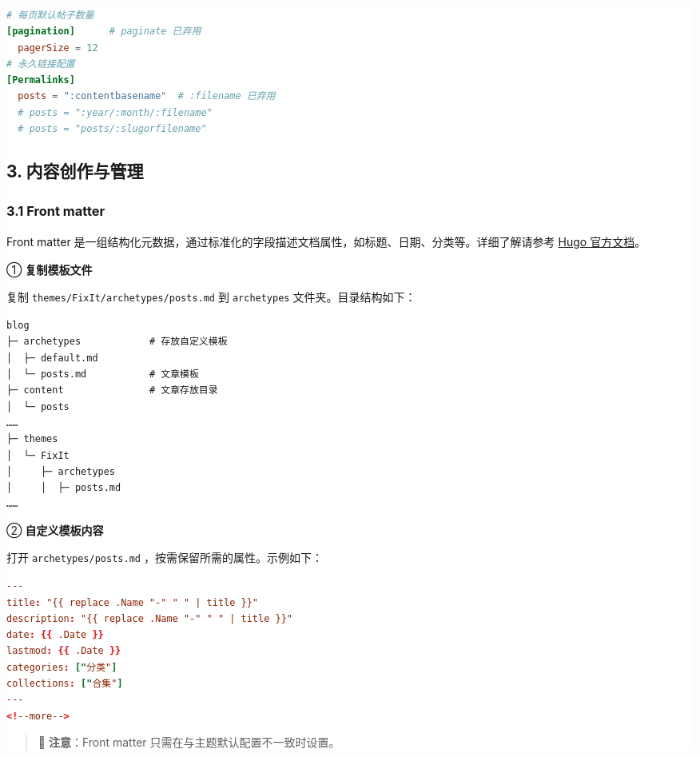 ```toml
# 每页默认帖子数量
[pagination]      # paginate 已弃用
  pagerSize = 12
# 永久链接配置
[Permalinks]
  posts = ":contentbasename"  # :filename 已弃用
  # posts = ":year/:month/:filename"
  # posts = "posts/:slugorfilename"
```

## 3. 内容创作与管理

### 3.1 Front matter

Front matter 是一组结构化元数据，通过标准化的字段描述文档属性，如标题、日期、分类等。详细了解请参考 [Hugo 官方文档](https://gohugo.io/content-management/front-matter/)。

① **复制模板文件**

复制 `themes/FixIt/archetypes/posts.md` 到 `archetypes` 文件夹。目录结构如下：

```text
blog
├─ archetypes            # 存放自定义模板
│  ├─ default.md
│  └─ posts.md           # 文章模板
├─ content               # 文章存放目录
│  └─ posts
……
├─ themes
│  └─ FixIt
│     ├─ archetypes
│     │  ├─ posts.md
……
```

② **自定义模板内容**

打开 `archetypes/posts.md` ，按需保留所需的属性。示例如下：

```toml
---
title: "{{ replace .Name "-" " " | title }}"
description: "{{ replace .Name "-" " " | title }}"
date: {{ .Date }}
lastmod: {{ .Date }}
categories: ["分类"]
collections: ["合集"]
---
<!--more-->
```

> 📌 **注意**：Front matter 只需在与主题默认配置不一致时设置。
